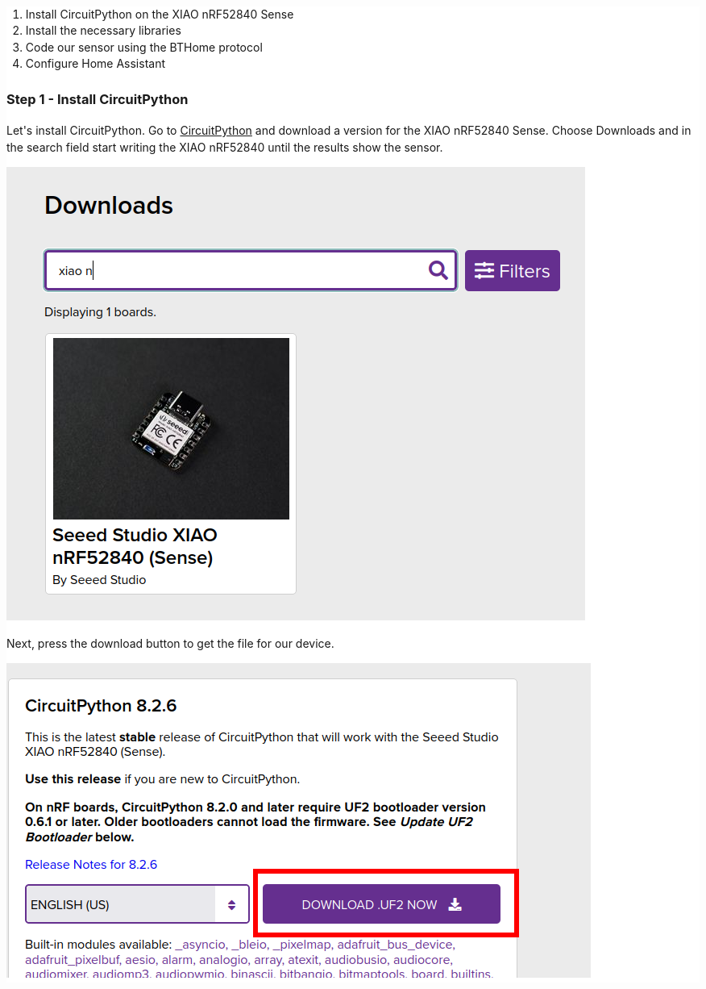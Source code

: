 1. Install CircuitPython on the XIAO nRF52840 Sense
2. Install the necessary libraries
3. Code our sensor using the BTHome protocol
4. Configure Home Assistant

### Step 1 - Install CircuitPython
Let's install CircuitPython.
Go to <a  href="https://circuitpython.org/" target="_blank"><span>CircuitPython</span></a> and download a version for the XIAO nRF52840 Sense. 
Choose Downloads and in the search field start writing the XIAO nRF52840 until the results show the sensor.
<p style={{textAlign: 'center'}}><img src="circuitpython1.png" alt="CircuitPython Download" width={600} height="auto" /></p>

Next, press the download button to get the file for our device. 
<p style={{textAlign: 'center'}}><img src="circuitpython2.png" alt="CircuitPython Download" width="{600}" height="auto" /></p>